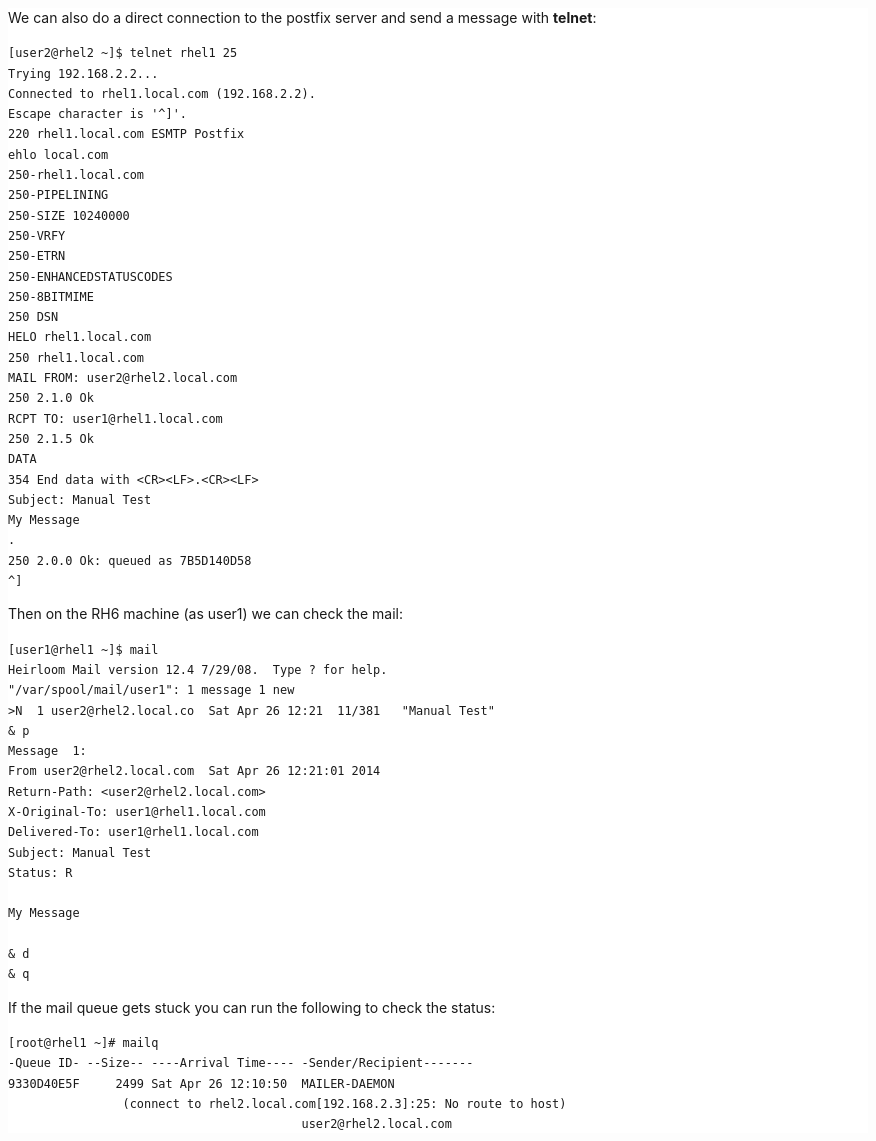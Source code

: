 
We can also do a direct connection to the postfix server and send a message with **telnet**:

    [user2@rhel2 ~]$ telnet rhel1 25
    Trying 192.168.2.2...
    Connected to rhel1.local.com (192.168.2.2).
    Escape character is '^]'.
    220 rhel1.local.com ESMTP Postfix
    ehlo local.com
    250-rhel1.local.com
    250-PIPELINING
    250-SIZE 10240000
    250-VRFY
    250-ETRN
    250-ENHANCEDSTATUSCODES
    250-8BITMIME
    250 DSN
    HELO rhel1.local.com
    250 rhel1.local.com
    MAIL FROM: user2@rhel2.local.com
    250 2.1.0 Ok
    RCPT TO: user1@rhel1.local.com
    250 2.1.5 Ok
    DATA
    354 End data with <CR><LF>.<CR><LF>
    Subject: Manual Test
    My Message
    .
    250 2.0.0 Ok: queued as 7B5D140D58
    ^]


Then on the RH6 machine (as user1) we can check the mail:

    [user1@rhel1 ~]$ mail
    Heirloom Mail version 12.4 7/29/08.  Type ? for help.
    "/var/spool/mail/user1": 1 message 1 new
    >N  1 user2@rhel2.local.co  Sat Apr 26 12:21  11/381   "Manual Test"
    & p
    Message  1:
    From user2@rhel2.local.com  Sat Apr 26 12:21:01 2014
    Return-Path: <user2@rhel2.local.com>
    X-Original-To: user1@rhel1.local.com
    Delivered-To: user1@rhel1.local.com
    Subject: Manual Test
    Status: R
    
    My Message
    
    & d
    & q


If the mail queue gets stuck you can run the following to check the status:

    [root@rhel1 ~]# mailq
    -Queue ID- --Size-- ----Arrival Time---- -Sender/Recipient-------
    9330D40E5F     2499 Sat Apr 26 12:10:50  MAILER-DAEMON
                    (connect to rhel2.local.com[192.168.2.3]:25: No route to host)
                                             user2@rhel2.local.com
    